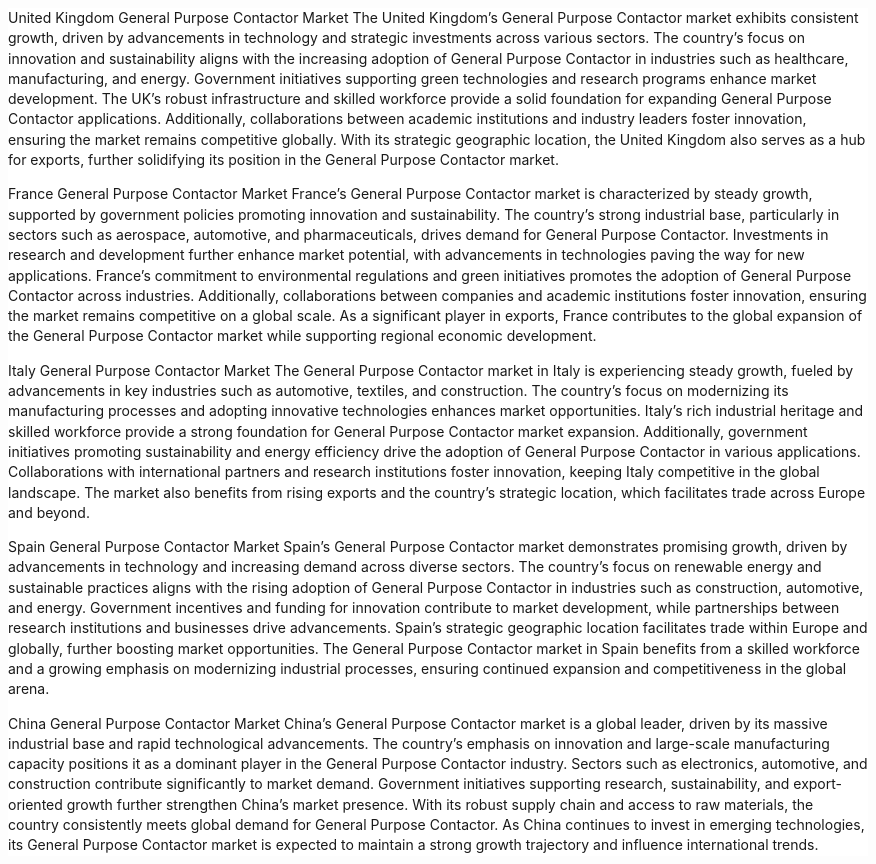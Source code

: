 United Kingdom General Purpose Contactor Market
The United Kingdom’s General Purpose Contactor market exhibits consistent growth, driven by advancements in technology and strategic investments across various sectors. The country’s focus on innovation and sustainability aligns with the increasing adoption of General Purpose Contactor in industries such as healthcare, manufacturing, and energy. Government initiatives supporting green technologies and research programs enhance market development. The UK’s robust infrastructure and skilled workforce provide a solid foundation for expanding General Purpose Contactor applications. Additionally, collaborations between academic institutions and industry leaders foster innovation, ensuring the market remains competitive globally. With its strategic geographic location, the United Kingdom also serves as a hub for exports, further solidifying its position in the General Purpose Contactor market.

France General Purpose Contactor Market
France’s General Purpose Contactor market is characterized by steady growth, supported by government policies promoting innovation and sustainability. The country’s strong industrial base, particularly in sectors such as aerospace, automotive, and pharmaceuticals, drives demand for General Purpose Contactor. Investments in research and development further enhance market potential, with advancements in technologies paving the way for new applications. France’s commitment to environmental regulations and green initiatives promotes the adoption of General Purpose Contactor across industries. Additionally, collaborations between companies and academic institutions foster innovation, ensuring the market remains competitive on a global scale. As a significant player in exports, France contributes to the global expansion of the General Purpose Contactor market while supporting regional economic development.

Italy General Purpose Contactor Market
The General Purpose Contactor market in Italy is experiencing steady growth, fueled by advancements in key industries such as automotive, textiles, and construction. The country’s focus on modernizing its manufacturing processes and adopting innovative technologies enhances market opportunities. Italy’s rich industrial heritage and skilled workforce provide a strong foundation for General Purpose Contactor market expansion. Additionally, government initiatives promoting sustainability and energy efficiency drive the adoption of General Purpose Contactor in various applications. Collaborations with international partners and research institutions foster innovation, keeping Italy competitive in the global landscape. The market also benefits from rising exports and the country’s strategic location, which facilitates trade across Europe and beyond.

Spain General Purpose Contactor Market
Spain’s General Purpose Contactor market demonstrates promising growth, driven by advancements in technology and increasing demand across diverse sectors. The country’s focus on renewable energy and sustainable practices aligns with the rising adoption of General Purpose Contactor in industries such as construction, automotive, and energy. Government incentives and funding for innovation contribute to market development, while partnerships between research institutions and businesses drive advancements. Spain’s strategic geographic location facilitates trade within Europe and globally, further boosting market opportunities. The General Purpose Contactor market in Spain benefits from a skilled workforce and a growing emphasis on modernizing industrial processes, ensuring continued expansion and competitiveness in the global arena.

China General Purpose Contactor Market
China’s General Purpose Contactor market is a global leader, driven by its massive industrial base and rapid technological advancements. The country’s emphasis on innovation and large-scale manufacturing capacity positions it as a dominant player in the General Purpose Contactor industry. Sectors such as electronics, automotive, and construction contribute significantly to market demand. Government initiatives supporting research, sustainability, and export-oriented growth further strengthen China’s market presence. With its robust supply chain and access to raw materials, the country consistently meets global demand for General Purpose Contactor. As China continues to invest in emerging technologies, its General Purpose Contactor market is expected to maintain a strong growth trajectory and influence international trends.
